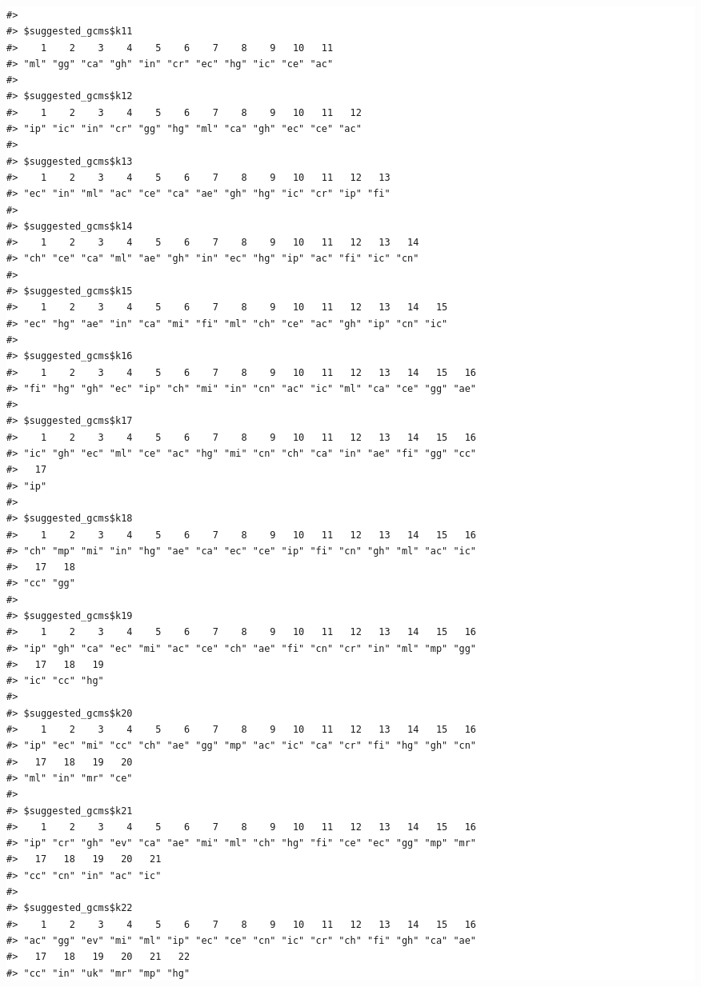    #> 
    #> $suggested_gcms$k11
    #>    1    2    3    4    5    6    7    8    9   10   11 
    #> "ml" "gg" "ca" "gh" "in" "cr" "ec" "hg" "ic" "ce" "ac" 
    #> 
    #> $suggested_gcms$k12
    #>    1    2    3    4    5    6    7    8    9   10   11   12 
    #> "ip" "ic" "in" "cr" "gg" "hg" "ml" "ca" "gh" "ec" "ce" "ac" 
    #> 
    #> $suggested_gcms$k13
    #>    1    2    3    4    5    6    7    8    9   10   11   12   13 
    #> "ec" "in" "ml" "ac" "ce" "ca" "ae" "gh" "hg" "ic" "cr" "ip" "fi" 
    #> 
    #> $suggested_gcms$k14
    #>    1    2    3    4    5    6    7    8    9   10   11   12   13   14 
    #> "ch" "ce" "ca" "ml" "ae" "gh" "in" "ec" "hg" "ip" "ac" "fi" "ic" "cn" 
    #> 
    #> $suggested_gcms$k15
    #>    1    2    3    4    5    6    7    8    9   10   11   12   13   14   15 
    #> "ec" "hg" "ae" "in" "ca" "mi" "fi" "ml" "ch" "ce" "ac" "gh" "ip" "cn" "ic" 
    #> 
    #> $suggested_gcms$k16
    #>    1    2    3    4    5    6    7    8    9   10   11   12   13   14   15   16 
    #> "fi" "hg" "gh" "ec" "ip" "ch" "mi" "in" "cn" "ac" "ic" "ml" "ca" "ce" "gg" "ae" 
    #> 
    #> $suggested_gcms$k17
    #>    1    2    3    4    5    6    7    8    9   10   11   12   13   14   15   16 
    #> "ic" "gh" "ec" "ml" "ce" "ac" "hg" "mi" "cn" "ch" "ca" "in" "ae" "fi" "gg" "cc" 
    #>   17 
    #> "ip" 
    #> 
    #> $suggested_gcms$k18
    #>    1    2    3    4    5    6    7    8    9   10   11   12   13   14   15   16 
    #> "ch" "mp" "mi" "in" "hg" "ae" "ca" "ec" "ce" "ip" "fi" "cn" "gh" "ml" "ac" "ic" 
    #>   17   18 
    #> "cc" "gg" 
    #> 
    #> $suggested_gcms$k19
    #>    1    2    3    4    5    6    7    8    9   10   11   12   13   14   15   16 
    #> "ip" "gh" "ca" "ec" "mi" "ac" "ce" "ch" "ae" "fi" "cn" "cr" "in" "ml" "mp" "gg" 
    #>   17   18   19 
    #> "ic" "cc" "hg" 
    #> 
    #> $suggested_gcms$k20
    #>    1    2    3    4    5    6    7    8    9   10   11   12   13   14   15   16 
    #> "ip" "ec" "mi" "cc" "ch" "ae" "gg" "mp" "ac" "ic" "ca" "cr" "fi" "hg" "gh" "cn" 
    #>   17   18   19   20 
    #> "ml" "in" "mr" "ce" 
    #> 
    #> $suggested_gcms$k21
    #>    1    2    3    4    5    6    7    8    9   10   11   12   13   14   15   16 
    #> "ip" "cr" "gh" "ev" "ca" "ae" "mi" "ml" "ch" "hg" "fi" "ce" "ec" "gg" "mp" "mr" 
    #>   17   18   19   20   21 
    #> "cc" "cn" "in" "ac" "ic" 
    #> 
    #> $suggested_gcms$k22
    #>    1    2    3    4    5    6    7    8    9   10   11   12   13   14   15   16 
    #> "ac" "gg" "ev" "mi" "ml" "ip" "ec" "ce" "cn" "ic" "cr" "ch" "fi" "gh" "ca" "ae" 
    #>   17   18   19   20   21   22 
    #> "cc" "in" "uk" "mr" "mp" "hg"
